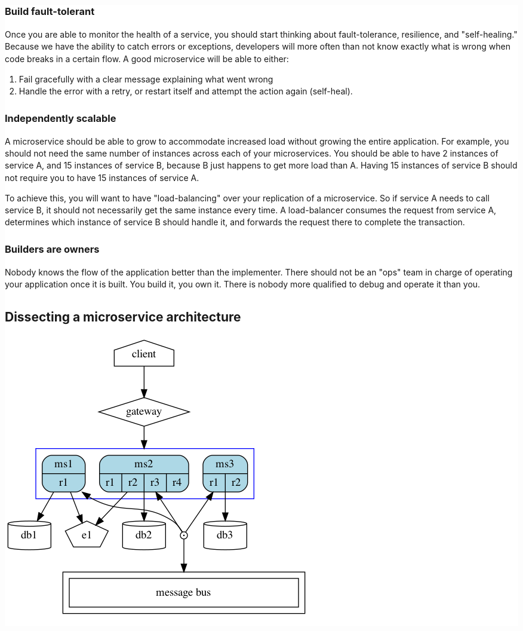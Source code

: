 ### Build fault-tolerant
Once you are able to monitor the health of a service, you should start thinking about fault-tolerance, resilience, and "self-healing." Because we have the ability to catch errors or exceptions, developers will more often than not know exactly what is wrong when code breaks in a certain flow. A good microservice will be able to either:

1. Fail gracefully with a clear message explaining what went wrong
2. Handle the error with a retry, or restart itself and attempt the action again (self-heal).

### Independently scalable
A microservice should be able to grow to accommodate increased load without growing the entire application. For example, you should not need the same number of instances across each of your microservices. You should be able to have 2 instances of service A, and 15 instances of service B, because B just happens to get more load than A. Having 15 instances of service B should not require you to have 15 instances of service A.

To achieve this, you will want to have "load-balancing" over your replication of a microservice. So if service A needs to call service B, it should not necessarily get the same instance every time. A load-balancer consumes the request from service A, determines which instance of service B should handle it, and forwards the request there to complete the transaction.

### Builders are owners
Nobody knows the flow of the application better than the implementer. There should not be an "ops" team in charge of operating your application once it is built. You build it, you own it. There is nobody more qualified to debug and operate it than you.

## Dissecting a microservice architecture

![complex microservice architecture](./complex.png)
